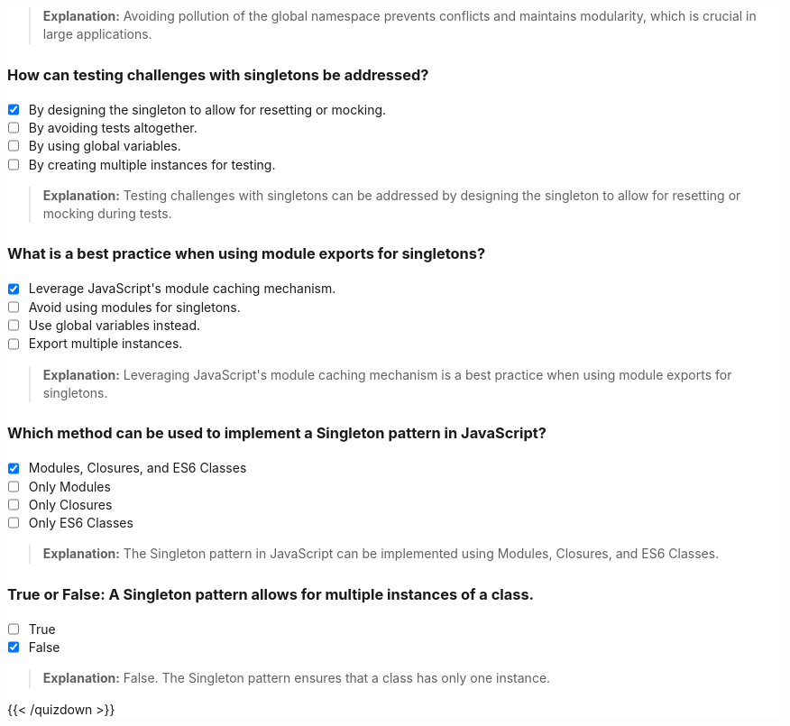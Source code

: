 > **Explanation:** Avoiding pollution of the global namespace prevents conflicts and maintains modularity, which is crucial in large applications.

### How can testing challenges with singletons be addressed?

- [x] By designing the singleton to allow for resetting or mocking.
- [ ] By avoiding tests altogether.
- [ ] By using global variables.
- [ ] By creating multiple instances for testing.

> **Explanation:** Testing challenges with singletons can be addressed by designing the singleton to allow for resetting or mocking during tests.

### What is a best practice when using module exports for singletons?

- [x] Leverage JavaScript's module caching mechanism.
- [ ] Avoid using modules for singletons.
- [ ] Use global variables instead.
- [ ] Export multiple instances.

> **Explanation:** Leveraging JavaScript's module caching mechanism is a best practice when using module exports for singletons.

### Which method can be used to implement a Singleton pattern in JavaScript?

- [x] Modules, Closures, and ES6 Classes
- [ ] Only Modules
- [ ] Only Closures
- [ ] Only ES6 Classes

> **Explanation:** The Singleton pattern in JavaScript can be implemented using Modules, Closures, and ES6 Classes.

### True or False: A Singleton pattern allows for multiple instances of a class.

- [ ] True
- [x] False

> **Explanation:** False. The Singleton pattern ensures that a class has only one instance.

{{< /quizdown >}}
